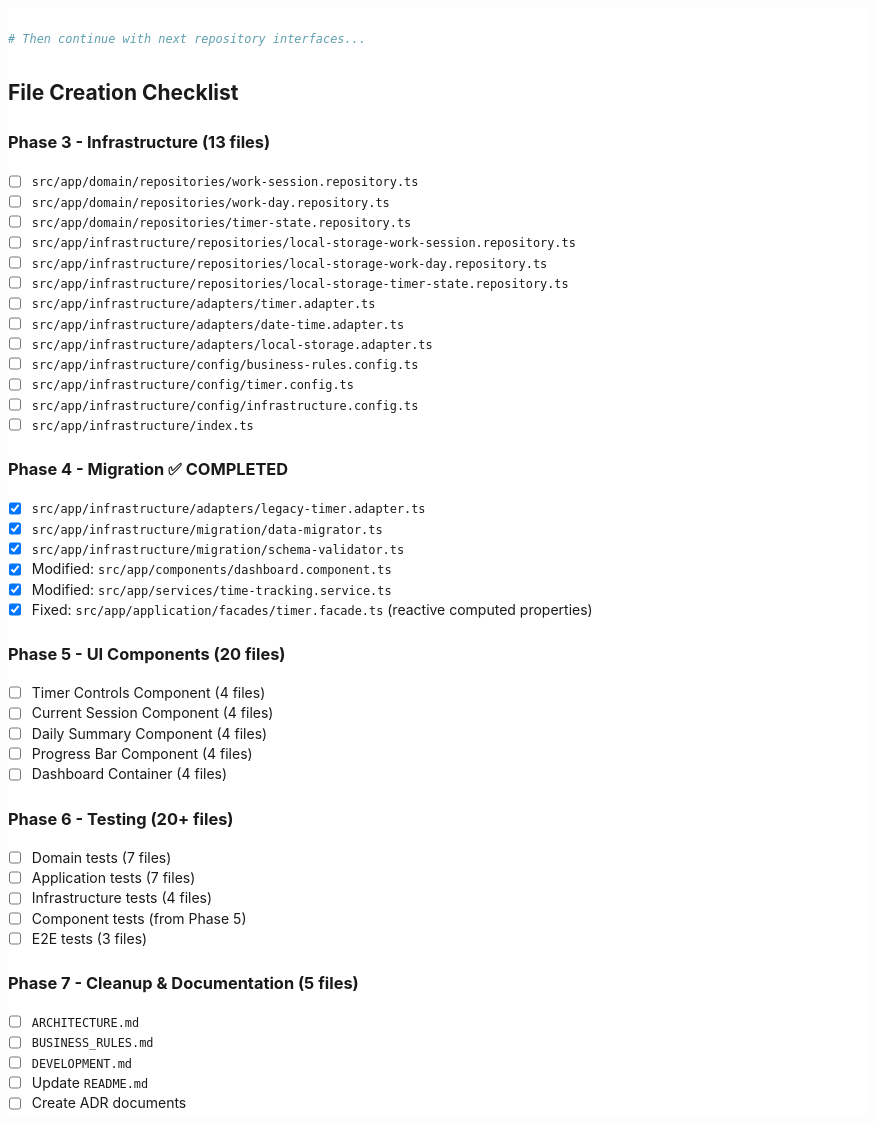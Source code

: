 ```bash

# Then continue with next repository interfaces...
```

## File Creation Checklist

### Phase 3 - Infrastructure (13 files)
- [ ] `src/app/domain/repositories/work-session.repository.ts`
- [ ] `src/app/domain/repositories/work-day.repository.ts`
- [ ] `src/app/domain/repositories/timer-state.repository.ts`
- [ ] `src/app/infrastructure/repositories/local-storage-work-session.repository.ts`
- [ ] `src/app/infrastructure/repositories/local-storage-work-day.repository.ts`
- [ ] `src/app/infrastructure/repositories/local-storage-timer-state.repository.ts`
- [ ] `src/app/infrastructure/adapters/timer.adapter.ts`
- [ ] `src/app/infrastructure/adapters/date-time.adapter.ts`
- [ ] `src/app/infrastructure/adapters/local-storage.adapter.ts`
- [ ] `src/app/infrastructure/config/business-rules.config.ts`
- [ ] `src/app/infrastructure/config/timer.config.ts`
- [ ] `src/app/infrastructure/config/infrastructure.config.ts`
- [ ] `src/app/infrastructure/index.ts`

### Phase 4 - Migration ✅ **COMPLETED**
- [x] `src/app/infrastructure/adapters/legacy-timer.adapter.ts`
- [x] `src/app/infrastructure/migration/data-migrator.ts`
- [x] `src/app/infrastructure/migration/schema-validator.ts`
- [x] Modified: `src/app/components/dashboard.component.ts`
- [x] Modified: `src/app/services/time-tracking.service.ts`
- [x] Fixed: `src/app/application/facades/timer.facade.ts` (reactive computed properties)

### Phase 5 - UI Components (20 files)
- [ ] Timer Controls Component (4 files)
- [ ] Current Session Component (4 files)
- [ ] Daily Summary Component (4 files)
- [ ] Progress Bar Component (4 files)
- [ ] Dashboard Container (4 files)

### Phase 6 - Testing (20+ files)
- [ ] Domain tests (7 files)
- [ ] Application tests (7 files)
- [ ] Infrastructure tests (4 files)
- [ ] Component tests (from Phase 5)
- [ ] E2E tests (3 files)

### Phase 7 - Cleanup & Documentation (5 files)
- [ ] `ARCHITECTURE.md`
- [ ] `BUSINESS_RULES.md`
- [ ] `DEVELOPMENT.md`
- [ ] Update `README.md`
- [ ] Create ADR documents
